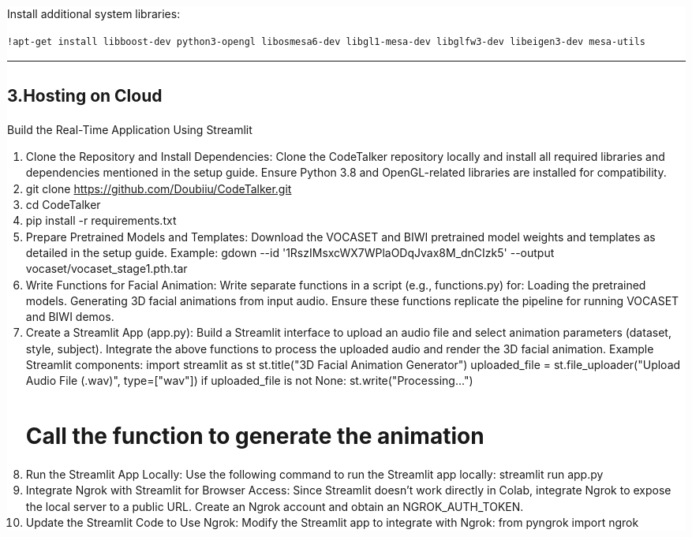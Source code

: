 Install additional system libraries:

```bash
!apt-get install libboost-dev python3-opengl libosmesa6-dev libgl1-mesa-dev libglfw3-dev libeigen3-dev mesa-utils
```

---

## 3.Hosting on Cloud
Build the Real-Time Application Using Streamlit
1.	Clone the Repository and Install Dependencies:
    Clone the CodeTalker repository locally and install all required libraries and dependencies mentioned in the setup guide.
    Ensure Python 3.8 and OpenGL-related libraries are installed for compatibility.
2.	git clone https://github.com/Doubiiu/CodeTalker.git
3.	cd CodeTalker
4.	pip install -r requirements.txt
5.	Prepare Pretrained Models and Templates:
    Download the VOCASET and BIWI pretrained model weights and templates as detailed in the setup guide.
Example:
gdown --id '1RszIMsxcWX7WPlaODqJvax8M_dnCIzk5' --output vocaset/vocaset_stage1.pth.tar
6.	Write Functions for Facial Animation:
    Write separate functions in a script (e.g., functions.py) for: 
    Loading the pretrained models.
    Generating 3D facial animations from input audio.
    Ensure these functions replicate the pipeline for running VOCASET and BIWI demos.
7.	Create a Streamlit App (app.py):
    Build a Streamlit interface to upload an audio file and select animation parameters (dataset, style, subject).
    Integrate the above functions to process the uploaded audio and render the 3D facial animation.
   Example Streamlit components:
   import streamlit as st
   st.title("3D Facial Animation Generator")
   uploaded_file = st.file_uploader("Upload Audio File (.wav)", type=["wav"])
   if uploaded_file is not None:
   st.write("Processing...")
    # Call the function to generate the animation
8.	Run the Streamlit App Locally:
    Use the following command to run the Streamlit app locally: 
    streamlit run app.py
9.	Integrate Ngrok with Streamlit for Browser Access:
    Since Streamlit doesn’t work directly in Colab, integrate Ngrok to expose the local server to a public URL.
    Create an Ngrok account and obtain an NGROK_AUTH_TOKEN.
10.	Update the Streamlit Code to Use Ngrok:
    Modify the Streamlit app to integrate with Ngrok: 
    from pyngrok import ngrok
